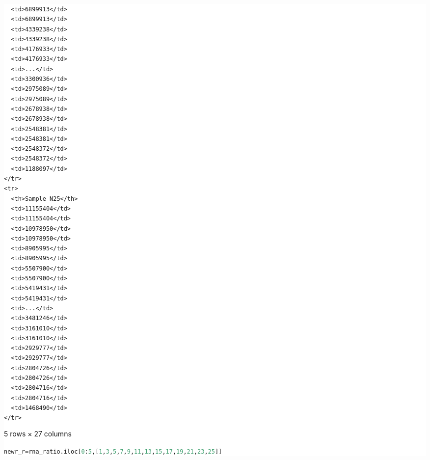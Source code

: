      <td>6899913</td>
      <td>6899913</td>
      <td>4339238</td>
      <td>4339238</td>
      <td>4176933</td>
      <td>4176933</td>
      <td>...</td>
      <td>3300936</td>
      <td>2975089</td>
      <td>2975089</td>
      <td>2678938</td>
      <td>2678938</td>
      <td>2548381</td>
      <td>2548381</td>
      <td>2548372</td>
      <td>2548372</td>
      <td>1188097</td>
    </tr>
    <tr>
      <th>Sample_N25</th>
      <td>11155404</td>
      <td>11155404</td>
      <td>10978950</td>
      <td>10978950</td>
      <td>8905995</td>
      <td>8905995</td>
      <td>5507900</td>
      <td>5507900</td>
      <td>5419431</td>
      <td>5419431</td>
      <td>...</td>
      <td>3481246</td>
      <td>3161010</td>
      <td>3161010</td>
      <td>2929777</td>
      <td>2929777</td>
      <td>2804726</td>
      <td>2804726</td>
      <td>2804716</td>
      <td>2804716</td>
      <td>1468490</td>
    </tr>
  </tbody>
</table>
<p>5 rows × 27 columns</p>
</div>




```python
newr_r=rna_ratio.iloc[0:5,[1,3,5,7,9,11,13,15,17,19,21,23,25]]
```
